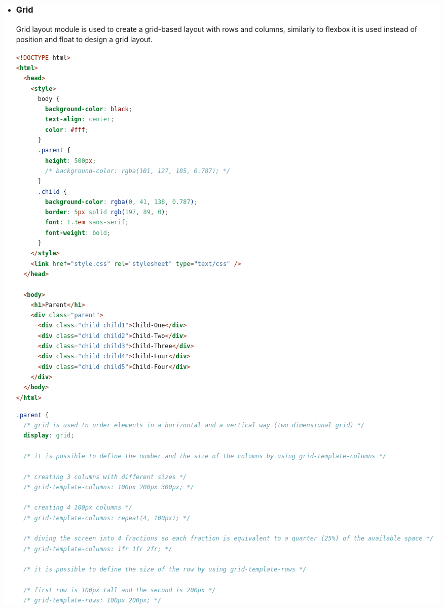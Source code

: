 - ### Grid

  Grid layout module is used to create a grid-based layout with rows and columns, similarly to flexbox it is used instead of position and float to design a grid layout.

  ```html
  <!DOCTYPE html>
  <html>
    <head>
      <style>
        body {
          background-color: black;
          text-align: center;
          color: #fff;
        }
        .parent {
          height: 500px;
          /* background-color: rgba(101, 127, 185, 0.787); */
        }
        .child {
          background-color: rgba(0, 41, 138, 0.787);
          border: 5px solid rgb(197, 89, 0);
          font: 1.3em sans-serif;
          font-weight: bold;
        }
      </style>
      <link href="style.css" rel="stylesheet" type="text/css" />
    </head>

    <body>
      <h1>Parent</h1>
      <div class="parent">
        <div class="child child1">Child-One</div>
        <div class="child child2">Child-Two</div>
        <div class="child child3">Child-Three</div>
        <div class="child child4">Child-Four</div>
        <div class="child child5">Child-Four</div>
      </div>
    </body>
  </html>
  ```

  ```css
  .parent {
    /* grid is used to order elements in a horizontal and a vertical way (two dimensional grid) */
    display: grid;

    /* it is possible to define the number and the size of the columns by using grid-template-columns */

    /* creating 3 columns with different sizes */
    /* grid-template-columns: 100px 200px 300px; */

    /* creating 4 100px columns */
    /* grid-template-columns: repeat(4, 100px); */

    /* diving the screen into 4 fractions so each fraction is equivalent to a quarter (25%) of the available space */
    /* grid-template-columns: 1fr 1fr 2fr; */

    /* it is possible to define the size of the row by using grid-template-rows */

    /* first row is 100px tall and the second is 200px */
    /* grid-template-rows: 100px 200px; */

  ```